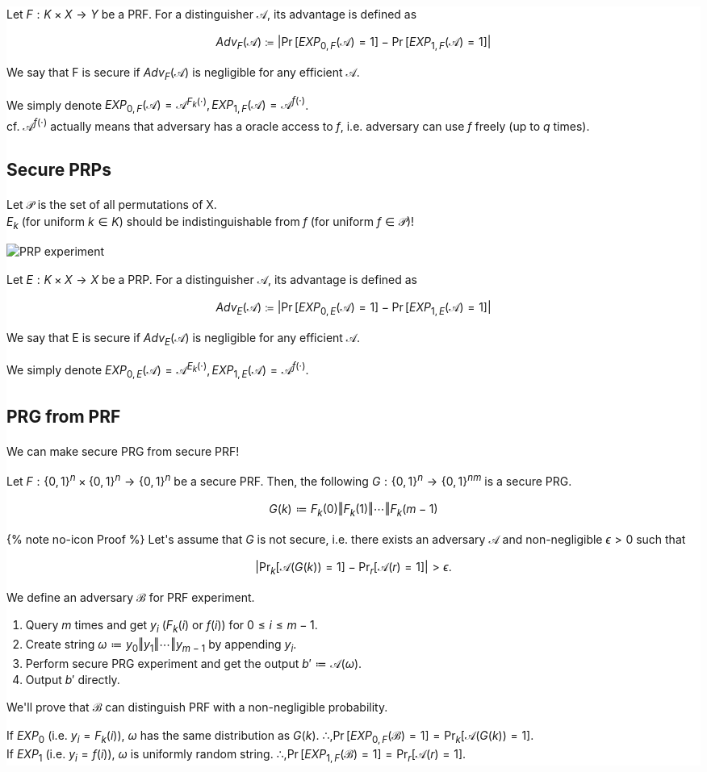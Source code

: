 Let $F: K \times X \rightarrow Y$ be a PRF. For a distinguisher $\mathcal{A}$, its advantage is defined as

$$Adv_F(\mathcal{A}) \coloneqq \left| \Pr[EXP_{0,F}(\mathcal{A}) = 1] - \Pr[EXP_{1,F}(\mathcal{A}) = 1] \right|$$

We say that F is secure if $Adv_F(\mathcal{A})$ is negligible for any efficient $\mathcal{A}$.

We simply denote $EXP_{0,F}(\mathcal{A}) = \mathcal{A}^{F_k(\cdot)}, EXP_{1,F}(\mathcal{A}) = \mathcal{A}^{f(\cdot)}$.  
cf. $\mathcal{A}^{f(\cdot)}$ actually means that adversary has a oracle access to $f$, i.e. adversary can use $f$ freely (up to $q$ times).

## Secure PRPs

Let $\mathcal{P}$ is the set of all permutations of X.  
$E_k$ (for uniform $k \in K$) should be indistinguishable from $f$ (for uniform $f \in \mathcal{P}$)!

![PRP experiment](prp.png)

Let $E: K \times X \rightarrow X$ be a PRP. For a distinguisher $\mathcal{A}$, its advantage is defined as

$$Adv_E(\mathcal{A}) \coloneqq \left| \Pr[EXP_{0,E}(\mathcal{A}) = 1] - \Pr[EXP_{1,E}(\mathcal{A}) = 1] \right|$$

We say that E is secure if $Adv_E(\mathcal{A})$ is negligible for any efficient $\mathcal{A}$.

We simply denote $EXP_{0,E}(\mathcal{A}) = \mathcal{A}^{E_k(\cdot)}, EXP_{1,E}(\mathcal{A}) = \mathcal{A}^{f(\cdot)}$.

## PRG from PRF

We can make secure PRG from secure PRF!

Let $F: \{0, 1\}^n \times \{0, 1\}^n \rightarrow \{0, 1\}^n$ be a secure PRF. Then, the following $G: \{0, 1\}^n \rightarrow \{0, 1\}^{nm}$ is a secure PRG.

$$G(k) \coloneqq F_k(0) \Vert F_k(1) \Vert \cdots \Vert F_k(m-1)$$

{% note no-icon Proof %}
Let's assume that $G$ is not secure, i.e. there exists an adversary $\mathcal{A}$ and non-negligible $\epsilon > 0$ such that

$$\left| \Pr_k[ \mathcal{A}(G(k)) = 1 ] - \Pr_r[ \mathcal{A}(r) = 1 ] \right| > \epsilon.$$

We define an adversary $\mathcal{B}$ for PRF experiment.

1. Query $m$ times and get $y_i$ ($F_k(i)$ or $f(i)$) for $0 \leq i \leq m-1$.
1. Create string $\omega \coloneqq y_0 \Vert y_1 \Vert \cdots \Vert y_{m-1}$ by appending $y_i$.
1. Perform secure PRG experiment and get the output $b' \coloneqq \mathcal{A}(\omega)$.
1. Output $b'$ directly.

We'll prove that $\mathcal{B}$ can distinguish PRF with a non-negligible probability.

If $EXP_0$ (i.e. $y_i = F_k(i)$), $\omega$ has the same distribution as $G(k)$. $\therefore, \Pr[EXP_{0,F}(\mathcal{B}) = 1] = \Pr_k[\mathcal{A}(G(k)) = 1]$.  
If $EXP_1$ (i.e. $y_i = f(i)$), $\omega$ is uniformly random string. $\therefore, \Pr[EXP_{1,F}(\mathcal{B}) = 1] = \Pr_r[\mathcal{A}(r) = 1]$.
